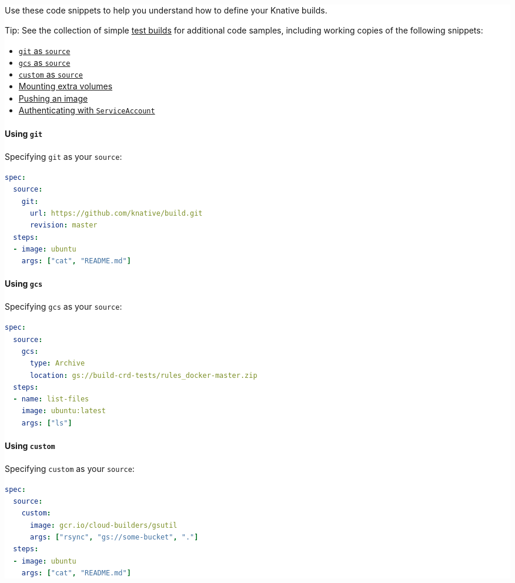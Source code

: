 Use these code snippets to help you understand how to define your Knative builds.

Tip: See the collection of simple
[test builds](https://github.com/knative/build/tree/master/test) for
additional code samples, including working copies of the following snippets:

* [`git` as `source`](#using-git)
* [`gcs` as `source`](#using-gcs)
* [`custom` as `source`](#using-custom)
* [Mounting extra volumes](#using-an-extra-volume)
* [Pushing an image](#using-steps-to-push-images)
* [Authenticating with `ServiceAccount`](#using-a-serviceaccount)

#### Using `git`

Specifying `git` as your `source`:

```yaml
spec:
  source:
    git:
      url: https://github.com/knative/build.git
      revision: master
  steps:
  - image: ubuntu
    args: ["cat", "README.md"]
```

#### Using `gcs`

Specifying `gcs` as your `source`:

```yaml
spec:
  source:
    gcs:
      type: Archive
      location: gs://build-crd-tests/rules_docker-master.zip
  steps:
  - name: list-files
    image: ubuntu:latest
    args: ["ls"]
```

#### Using `custom`

Specifying `custom` as your `source`:

```yaml
spec:
  source:
    custom:
      image: gcr.io/cloud-builders/gsutil
      args: ["rsync", "gs://some-bucket", "."]
  steps:
  - image: ubuntu
    args: ["cat", "README.md"]
```


[kubernetes-overview]: https://kubernetes.io/docs/concepts/overview/working-with-objects/kubernetes-objects/#required-fields